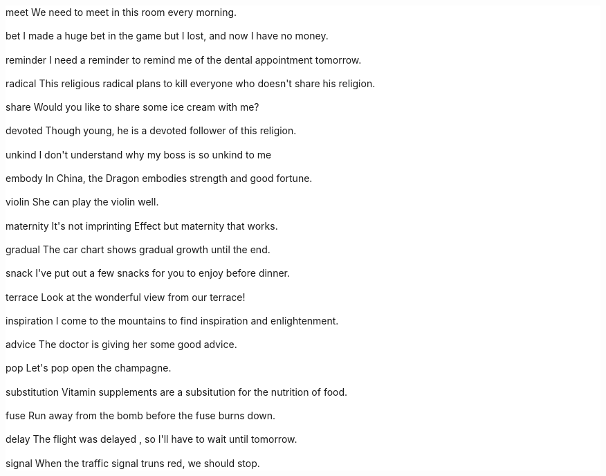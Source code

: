 meet
We need to meet in this room every morning.

bet
I made a huge bet in the game but I lost, and now I have no money.

reminder
I need a reminder to remind me of the dental appointment tomorrow.

radical
This religious radical plans to kill everyone who doesn't share his religion.

share
Would you like to share some ice cream with me?

devoted
Though young, he is a devoted follower of this religion.

unkind
I don't understand why my boss is so unkind to me

embody
In China, the Dragon embodies strength and good fortune.

violin
She can play the violin well.

maternity
It's not imprinting Effect but maternity that works.

gradual
The car chart shows gradual growth until the end.

snack
I've put out a few snacks for you to enjoy before dinner.

terrace
Look at the wonderful view from our terrace!

inspiration
I come to the mountains to find inspiration and enlightenment.

advice
The doctor is giving her some good advice.

pop
Let's pop open the champagne.

substitution
Vitamin supplements are a subsitution for the nutrition of food.

fuse
Run away from the bomb before the fuse burns down.

delay
The flight was delayed , so I'll have to wait until tomorrow.

signal
When the traffic signal truns red, we should stop.
